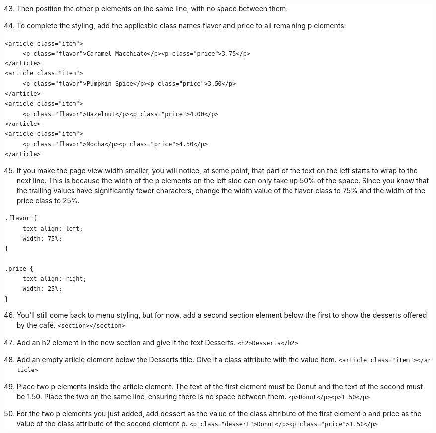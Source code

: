 43. Then position the other p elements on the same line, with no space between them.

44. To complete the styling, add the applicable class names flavor and price to all remaining p elements.
```
<article class="item">
     <p class="flavor">Caramel Macchiato</p><p class="price">3.75</p>
</article>
<article class="item">
     <p class="flavor">Pumpkin Spice</p><p class="price">3.50</p>
</article>
<article class="item">
     <p class="flavor">Hazelnut</p><p class="price">4.00</p>
</article>
<article class="item">
     <p class="flavor">Mocha</p><p class="price">4.50</p>
</article>
```

45. If you make the page view width smaller, you will notice, at some point,
    that part of the text on the left starts to wrap to the next line.
    This is because the width of the p elements on the left side can only take up 50% of the space.
    Since you know that the trailing values have significantly fewer characters,
    change the width value of the flavor class to 75% and the width of the price class to 25%.
```
.flavor {
     text-align: left;
     width: 75%;
}

.price {
     text-align: right;
     width: 25%;
}
```

46. You'll still come back to menu styling, but for now,
    add a second section element below the first to show the desserts offered by the café.
    `<section></section>`

47. Add an h2 element in the new section and give it the text Desserts.
    `<h2>Desserts</h2>`

48. Add an empty article element below the Desserts title. Give it a class attribute with the value item.
    `<article class="item"></article>`

49. Place two p elements inside the article element. The text of the first element must be Donut
    and the text of the second must be 1.50.
    Place the two on the same line, ensuring there is no space between them.
    `<p>Donut</p><p>1.50</p>`

50. For the two p elements you just added, add dessert as the value of the class attribute of the
    first element p and price as the value of the class attribute of the second element p.
    `<p class="dessert">Donut</p><p class="price">1.50</p>`
